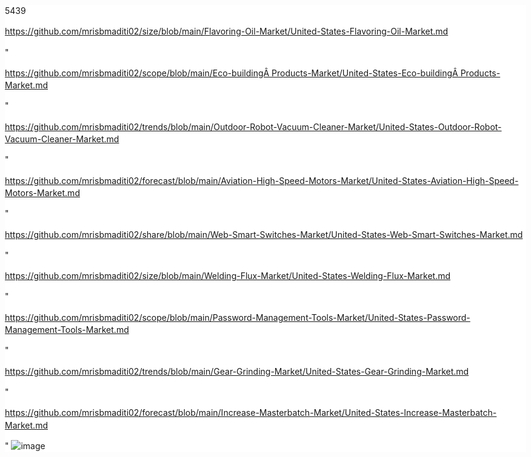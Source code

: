 5439</p><p><a href="https://github.com/mrisbmaditi02/size/blob/main/Flavoring-Oil-Market/United-States-Flavoring-Oil-Market.md">https://github.com/mrisbmaditi02/size/blob/main/Flavoring-Oil-Market/United-States-Flavoring-Oil-Market.md</a></p>"<p><a href="https://github.com/mrisbmaditi02/scope/blob/main/Eco-buildingÂ Products-Market/United-States-Eco-buildingÂ Products-Market.md">https://github.com/mrisbmaditi02/scope/blob/main/Eco-buildingÂ Products-Market/United-States-Eco-buildingÂ Products-Market.md</a></p>"<p><a href="https://github.com/mrisbmaditi02/trends/blob/main/Outdoor-Robot-Vacuum-Cleaner-Market/United-States-Outdoor-Robot-Vacuum-Cleaner-Market.md">https://github.com/mrisbmaditi02/trends/blob/main/Outdoor-Robot-Vacuum-Cleaner-Market/United-States-Outdoor-Robot-Vacuum-Cleaner-Market.md</a></p>"<p><a href="https://github.com/mrisbmaditi02/forecast/blob/main/Aviation-High-Speed-Motors-Market/United-States-Aviation-High-Speed-Motors-Market.md">https://github.com/mrisbmaditi02/forecast/blob/main/Aviation-High-Speed-Motors-Market/United-States-Aviation-High-Speed-Motors-Market.md</a></p>"<p><a href="https://github.com/mrisbmaditi02/share/blob/main/Web-Smart-Switches-Market/United-States-Web-Smart-Switches-Market.md">https://github.com/mrisbmaditi02/share/blob/main/Web-Smart-Switches-Market/United-States-Web-Smart-Switches-Market.md</a></p>"<p><a href="https://github.com/mrisbmaditi02/size/blob/main/Welding-Flux-Market/United-States-Welding-Flux-Market.md">https://github.com/mrisbmaditi02/size/blob/main/Welding-Flux-Market/United-States-Welding-Flux-Market.md</a></p>"<p><a href="https://github.com/mrisbmaditi02/scope/blob/main/Password-Management-Tools-Market/United-States-Password-Management-Tools-Market.md">https://github.com/mrisbmaditi02/scope/blob/main/Password-Management-Tools-Market/United-States-Password-Management-Tools-Market.md</a></p>"<p><a href="https://github.com/mrisbmaditi02/trends/blob/main/Gear-Grinding-Market/United-States-Gear-Grinding-Market.md">https://github.com/mrisbmaditi02/trends/blob/main/Gear-Grinding-Market/United-States-Gear-Grinding-Market.md</a></p>"<p><a href="https://github.com/mrisbmaditi02/forecast/blob/main/Increase-Masterbatch-Market/United-States-Increase-Masterbatch-Market.md">https://github.com/mrisbmaditi02/forecast/blob/main/Increase-Masterbatch-Market/United-States-Increase-Masterbatch-Market.md</a></p>"
![image](https://github.com/user-attachments/assets/c6713c1a-b7ed-48f9-a86e-3051c989203a)
